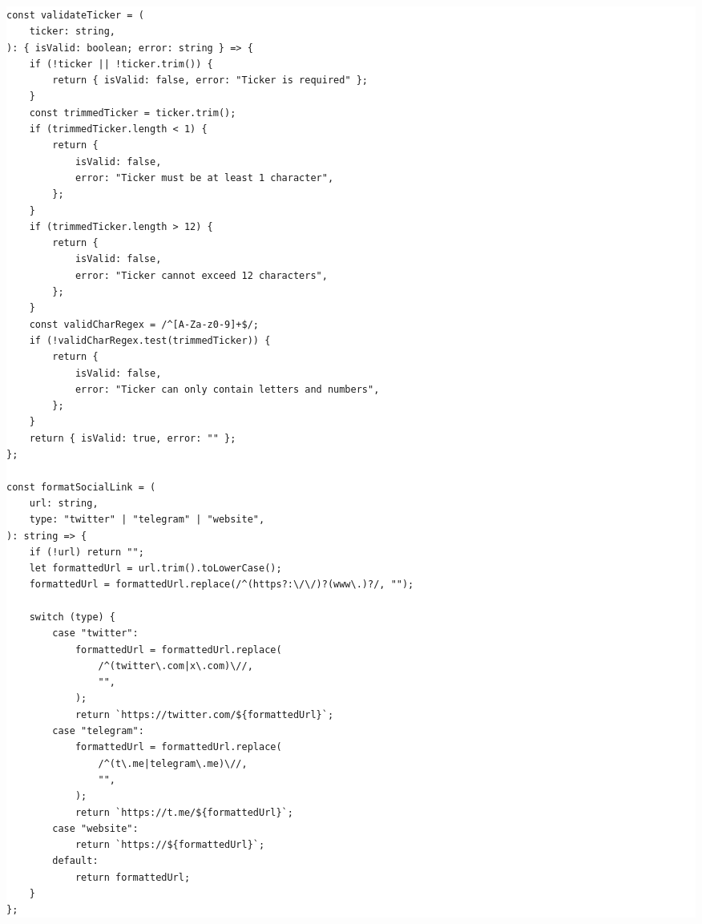     const validateTicker = (
        ticker: string,
    ): { isValid: boolean; error: string } => {
        if (!ticker || !ticker.trim()) {
            return { isValid: false, error: "Ticker is required" };
        }
        const trimmedTicker = ticker.trim();
        if (trimmedTicker.length < 1) {
            return {
                isValid: false,
                error: "Ticker must be at least 1 character",
            };
        }
        if (trimmedTicker.length > 12) {
            return {
                isValid: false,
                error: "Ticker cannot exceed 12 characters",
            };
        }
        const validCharRegex = /^[A-Za-z0-9]+$/;
        if (!validCharRegex.test(trimmedTicker)) {
            return {
                isValid: false,
                error: "Ticker can only contain letters and numbers",
            };
        }
        return { isValid: true, error: "" };
    };

    const formatSocialLink = (
        url: string,
        type: "twitter" | "telegram" | "website",
    ): string => {
        if (!url) return "";
        let formattedUrl = url.trim().toLowerCase();
        formattedUrl = formattedUrl.replace(/^(https?:\/\/)?(www\.)?/, "");

        switch (type) {
            case "twitter":
                formattedUrl = formattedUrl.replace(
                    /^(twitter\.com|x\.com)\//,
                    "",
                );
                return `https://twitter.com/${formattedUrl}`;
            case "telegram":
                formattedUrl = formattedUrl.replace(
                    /^(t\.me|telegram\.me)\//,
                    "",
                );
                return `https://t.me/${formattedUrl}`;
            case "website":
                return `https://${formattedUrl}`;
            default:
                return formattedUrl;
        }
    };
